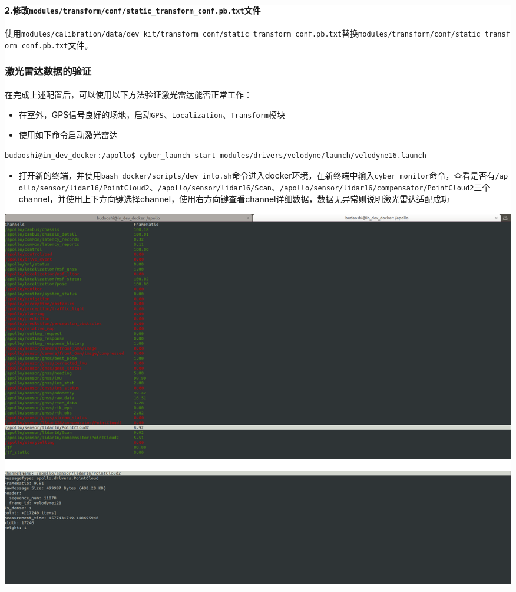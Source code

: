 #### 2.修改`modules/transform/conf/static_transform_conf.pb.txt`文件

使用`modules/calibration/data/dev_kit/transform_conf/static_transform_conf.pb.txt`替换`modules/transform/conf/static_transform_conf.pb.txt`文件。


### 激光雷达数据的验证

 在完成上述配置后，可以使用以下方法验证激光雷达能否正常工作：
 
 - 在室外，GPS信号良好的场地，启动`GPS`、`Localization`、`Transform`模块
 
 - 使用如下命令启动激光雷达
 
```
budaoshi@in_dev_docker:/apollo$ cyber_launch start modules/drivers/velodyne/launch/velodyne16.launch 
```

 - 打开新的终端，并使用`bash docker/scripts/dev_into.sh`命令进入docker环境，在新终端中输入`cyber_monitor`命令，查看是否有`/apollo/sensor/lidar16/PointCloud2`、`/apollo/sensor/lidar16/Scan`、`/apollo/sensor/lidar16/compensator/PointCloud2`三个channel，并使用上下方向键选择channel，使用右方向键查看channel详细数据，数据无异常则说明激光雷达适配成功
 
![lidar_integration_cyber_monitor](images/lidar_integration_cyber_monitor.png)

![lidar_integration_channel](images/lidar_integration_channel.png)
